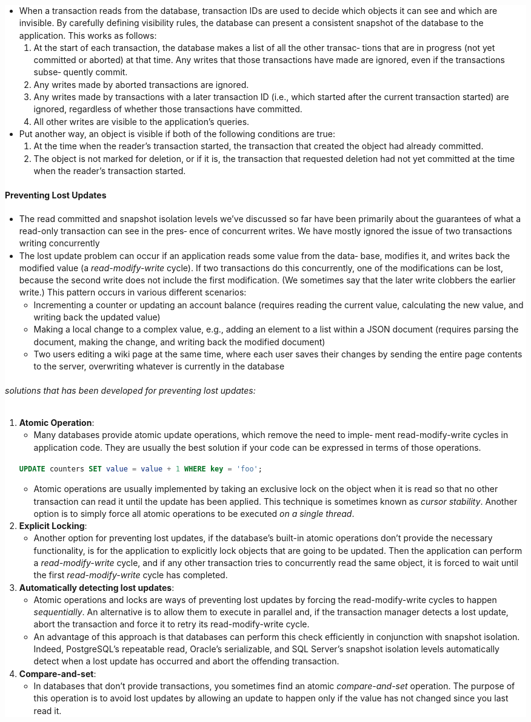 - When a transaction reads from the database, transaction IDs are used to decide which objects it can see and which are invisible. By carefully defining visibility rules, the database can present a consistent snapshot of the database to the application. This works as follows:
  1. At the start of each transaction, the database makes a list of all the other transac‐ tions that are in progress (not yet committed or aborted) at that time. Any writes that those transactions have made are ignored, even if the transactions subse‐ quently commit.
  2. Any writes made by aborted transactions are ignored. 
  3.  Any writes made by transactions with a later transaction ID (i.e., which started after the current transaction started) are ignored, regardless of whether those transactions have committed.
  4.  All other writes are visible to the application’s queries.
- Put another way, an object is visible if both of the following conditions are true:
  1. At the time when the reader’s transaction started, the transaction that created the object had already committed.
  2. The object is not marked for deletion, or if it is, the transaction that requested deletion had not yet committed at the time when the reader’s transaction started.
#### Preventing Lost Updates
- The read committed and snapshot isolation levels we’ve discussed so far have been primarily about the guarantees of what a read-only transaction can see in the pres‐ ence of concurrent writes. We have mostly ignored the issue of two transactions writing concurrently
- The lost update problem can occur if an application reads some value from the data‐ base, modifies it, and writes back the modified value (a *read-modify-write* cycle). If two transactions do this concurrently, one of the modifications can be lost, because the second write does not include the first modification. (We sometimes say that the later write clobbers the earlier write.) This pattern occurs in various different scenarios:
  -  Incrementing a counter or updating an account balance (requires reading the current value, calculating the new value, and writing back the updated value)
  - Making a local change to a complex value, e.g., adding an element to a list within a JSON document (requires parsing the document, making the change, and writing back the modified document)
  - Two users editing a wiki page at the same time, where each user saves their changes by sending the entire page contents to the server, overwriting whatever is currently in the database
###### solutions that has been developed for preventing lost updates:
  1. **Atomic Operation**:
      - Many databases provide atomic update operations, which remove the need to imple‐ ment read-modify-write cycles in application code. They are usually the best solution if your code can be expressed in terms of those operations. 
      ```sql
      UPDATE counters SET value = value + 1 WHERE key = 'foo';
      ```
      - Atomic operations are usually implemented by taking an exclusive lock on the object when it is read so that no other transaction can read it until the update has been applied. This technique is sometimes known as *cursor stability*. Another option is to simply force all atomic operations to be executed *on a single thread*.
  1. **Explicit Locking**: 
      - Another option for preventing lost updates, if the database’s built-in atomic operations don’t provide the necessary functionality, is for the application to explicitly lock objects that are going to be updated. Then the application can perform a *read-modify-write* cycle, and if any other transaction tries to concurrently read the same object, it is forced to wait until the first *read-modify-write* cycle has completed.
  2. **Automatically detecting lost updates**: 
      - Atomic operations and locks are ways of preventing lost updates by forcing the read-modify-write cycles to happen *sequentially*. An alternative is to allow them to execute in parallel and, if the transaction manager detects a lost update, abort the transaction and force it to retry its read-modify-write cycle.
      - An advantage of this approach is that databases can perform this check efficiently in conjunction with snapshot isolation. Indeed, PostgreSQL’s repeatable read, Oracle’s serializable, and SQL Server’s snapshot isolation levels automatically detect when a lost update has occurred and abort the offending transaction.
  3. **Compare-and-set**:
      - In databases that don’t provide transactions, you sometimes find an atomic *compare-and-set* operation. The purpose of this operation is to avoid lost updates by allowing an update to happen only if the value has not changed since you last read it.
      ```sql